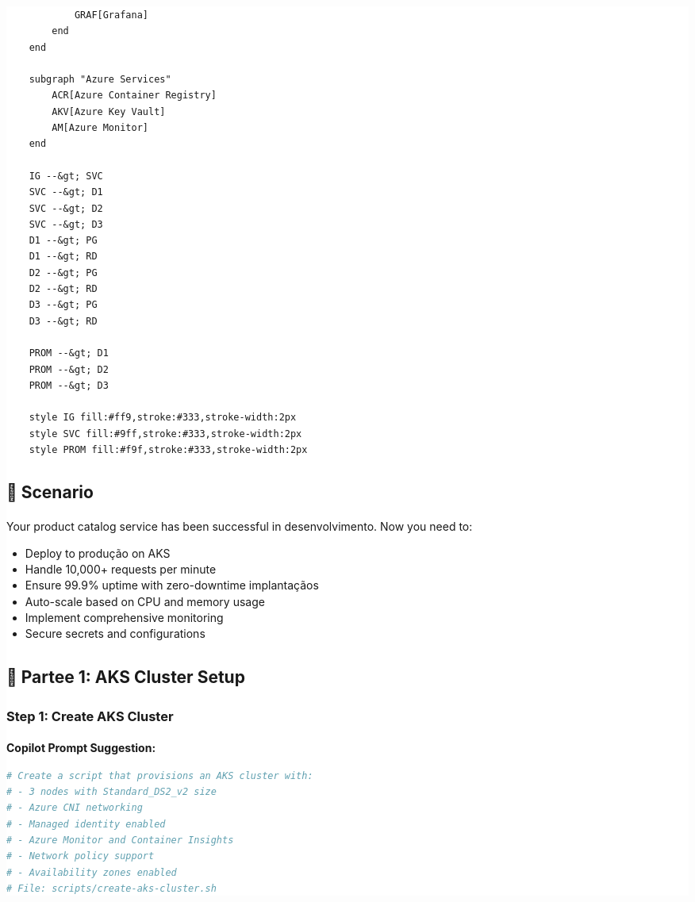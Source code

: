 ```mermaid
            GRAF[Grafana]
        end
    end
    
    subgraph "Azure Services"
        ACR[Azure Container Registry]
        AKV[Azure Key Vault]
        AM[Azure Monitor]
    end
    
    IG --&gt; SVC
    SVC --&gt; D1
    SVC --&gt; D2
    SVC --&gt; D3
    D1 --&gt; PG
    D1 --&gt; RD
    D2 --&gt; PG
    D2 --&gt; RD
    D3 --&gt; PG
    D3 --&gt; RD
    
    PROM --&gt; D1
    PROM --&gt; D2
    PROM --&gt; D3
    
    style IG fill:#ff9,stroke:#333,stroke-width:2px
    style SVC fill:#9ff,stroke:#333,stroke-width:2px
    style PROM fill:#f9f,stroke:#333,stroke-width:2px
```

## 📝 Scenario

Your product catalog service has been successful in desenvolvimento. Now you need to:
- Deploy to produção on AKS
- Handle 10,000+ requests per minute
- Ensure 99.9% uptime with zero-downtime implantaçãos
- Auto-scale based on CPU and memory usage
- Implement comprehensive monitoring
- Secure secrets and configurations

## 🚀 Partee 1: AKS Cluster Setup

### Step 1: Create AKS Cluster

**Copilot Prompt Suggestion:**
```bash
# Create a script that provisions an AKS cluster with:
# - 3 nodes with Standard_DS2_v2 size
# - Azure CNI networking
# - Managed identity enabled
# - Azure Monitor and Container Insights
# - Network policy support
# - Availability zones enabled
# File: scripts/create-aks-cluster.sh
```
